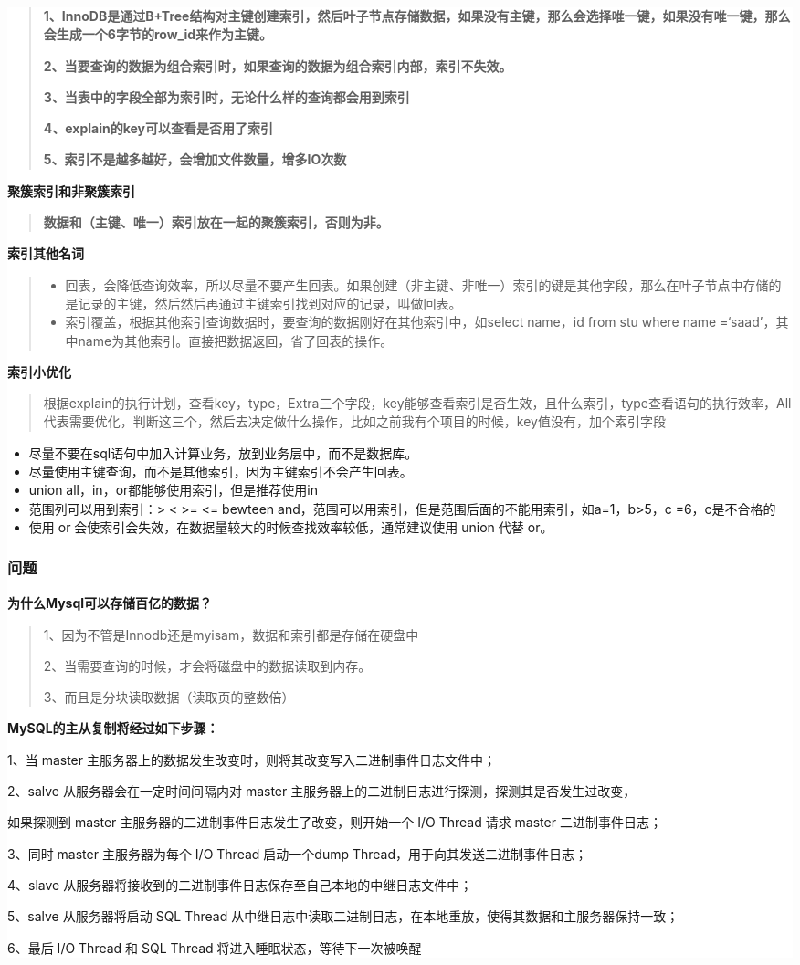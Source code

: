 > **1、InnoDB是通过B+Tree结构对主键创建索引，然后叶子节点存储数据，如果没有主键，那么会选择唯一键，如果没有唯一键，那么会生成一个6字节的row_id来作为主键。**
>
> **2、当要查询的数据为组合索引时，如果查询的数据为组合索引内部，索引不失效。**
>
> **3、当表中的字段全部为索引时，无论什么样的查询都会用到索引**
>
> **4、explain的key可以查看是否用了索引**
>
> **5、索引不是越多越好，会增加文件数量，增多IO次数**

**聚簇索引和非聚簇索引**

> **数据和（主键、唯一）索引放在一起的聚簇索引，否则为非。**

**索引其他名词**

> - 回表，会降低查询效率，所以尽量不要产生回表。如果创建（非主键、非唯一）索引的键是其他字段，那么在叶子节点中存储的是记录的主键，然后然后再通过主键索引找到对应的记录，叫做回表。
> - 索引覆盖，根据其他索引查询数据时，要查询的数据刚好在其他索引中，如select name，id from stu where name =‘saad’，其中name为其他索引。直接把数据返回，省了回表的操作。

**索引小优化**

> 根据explain的执行计划，查看key，type，Extra三个字段，key能够查看索引是否生效，且什么索引，type查看语句的执行效率，All代表需要优化，判断这三个，然后去决定做什么操作，比如之前我有个项目的时候，key值没有，加个索引字段

- 尽量不要在sql语句中加入计算业务，放到业务层中，而不是数据库。
- 尽量使用主键查询，而不是其他索引，因为主键索引不会产生回表。
- union all，in，or都能够使用索引，但是推荐使用in
- 范围列可以用到索引：> < >= <= bewteen and，范围可以用索引，但是范围后面的不能用索引，如a=1，b>5，c =6，c是不合格的
- 使用 or 会使索引会失效，在数据量较大的时候查找效率较低，通常建议使用 union 代替 or。

### 问题

**为什么Mysql可以存储百亿的数据？**

> 1、因为不管是Innodb还是myisam，数据和索引都是存储在硬盘中
>
> 2、当需要查询的时候，才会将磁盘中的数据读取到内存。
>
> 3、而且是分块读取数据（读取页的整数倍）



**MySQL的主从复制将经过如下步骤：**

1、当 master 主服务器上的数据发生改变时，则将其改变写入二进制事件日志文件中；

2、salve 从服务器会在一定时间间隔内对 master 主服务器上的二进制日志进行探测，探测其是否发生过改变，

如果探测到 master 主服务器的二进制事件日志发生了改变，则开始一个 I/O Thread 请求 master 二进制事件日志；

3、同时 master 主服务器为每个 I/O Thread 启动一个dump  Thread，用于向其发送二进制事件日志；

4、slave 从服务器将接收到的二进制事件日志保存至自己本地的中继日志文件中；

5、salve 从服务器将启动 SQL Thread 从中继日志中读取二进制日志，在本地重放，使得其数据和主服务器保持一致；

6、最后 I/O Thread 和 SQL Thread 将进入睡眠状态，等待下一次被唤醒

